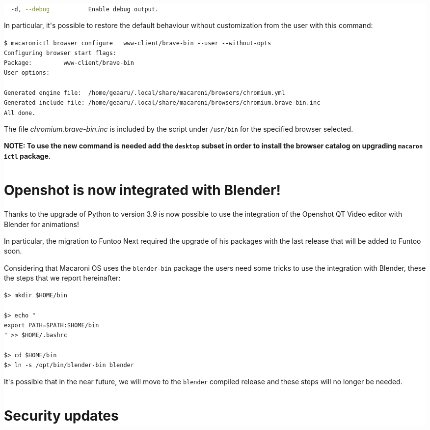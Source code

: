 ```bash
  -d, --debug           Enable debug output.


```

In particular, it's possible to restore the default behaviour without customization
from the user with this command:

```
$ macaronictl browser configure   www-client/brave-bin --user --without-opts
Configuring browser start flags:
Package:         www-client/brave-bin
User options:

Generated engine file:	/home/geaaru/.local/share/macaroni/browsers/chromium.yml
Generated include file:	/home/geaaru/.local/share/macaroni/browsers/chromium.brave-bin.inc
All done.
```

The file *chromium.brave-bin.inc* is included by the script under `/usr/bin` for the specified browser selected.

**NOTE: To use the new command is needed add the `desktop` subset in order to
  install the browser catalog on upgrading `macaronictl` package.**

# Openshot is now integrated with Blender!


Thanks to the upgrade of Python to version 3.9 is now possible to use the integration of the
Openshot QT Video editor with Blender for animations!

In particular, the migration to Funtoo Next required the upgrade of his packages with the
last release that will be added to Funtoo soon.

Considering that Macaroni OS uses the `blender-bin` package the users need some tricks to
use the integration with Blender, these the steps that we report hereinafter:

```
$> mkdir $HOME/bin

$> echo "
export PATH=$PATH:$HOME/bin
" >> $HOME/.bashrc

$> cd $HOME/bin
$> ln -s /opt/bin/blender-bin blender
```

It's possible that in the near future, we will move to the `blender` compiled release
and these steps will no longer be needed.


# Security updates
